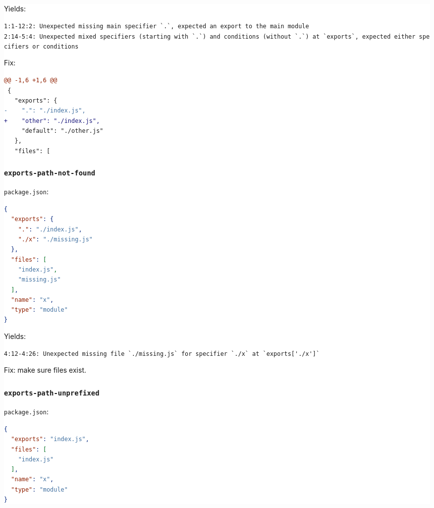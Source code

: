 Yields:

```txt
1:1-12:2: Unexpected missing main specifier `.`, expected an export to the main module
2:14-5:4: Unexpected mixed specifiers (starting with `.`) and conditions (without `.`) at `exports`, expected either specifiers or conditions
```

Fix:

```diff
@@ -1,6 +1,6 @@
 {
   "exports": {
-    ".": "./index.js",
+    "other": "./index.js",
     "default": "./other.js"
   },
   "files": [
```

### `exports-path-not-found`

`package.json`:

```json
{
  "exports": {
    ".": "./index.js",
    "./x": "./missing.js"
  },
  "files": [
    "index.js",
    "missing.js"
  ],
  "name": "x",
  "type": "module"
}
```

Yields:

```txt
4:12-4:26: Unexpected missing file `./missing.js` for specifier `./x` at `exports['./x']`
```

Fix: make sure files exist.

### `exports-path-unprefixed`

`package.json`:

```json
{
  "exports": "index.js",
  "files": [
    "index.js"
  ],
  "name": "x",
  "type": "module"
}
```


[api-package-exports]: #packageexportsfolder
[api-export]: #export
[api-result]: #result
[badge-build-image]: https://github.com/wooorm/package-exports/actions/workflows/main.yml/badge.svg
[badge-build-url]: https://github.com/wooorm/package-exports/actions
[badge-coverage-image]: https://img.shields.io/codecov/c/github/wooorm/package-exports.svg
[badge-coverage-url]: https://codecov.io/github/wooorm/package-exports
[badge-downloads-image]: https://img.shields.io/npm/dm/package-exports.svg
[badge-downloads-url]: https://www.npmjs.com/package/package-exports
[badge-size-image]: https://img.shields.io/bundlejs/size/package-exports
[badge-size-url]: https://bundlejs.com/?q=package-exports
[file-license]: license
[github-gist-esm]: https://gist.github.com/sindresorhus/a39789f98801d908bbc7ff3ecc99d99c
[github-vfile]: https://github.com/vfile/vfile
[npm-install]: https://docs.npmjs.com/cli/install
[open-source-guide-contribute]: https://opensource.guide/how-to-contribute/
[typescript]: https://www.typescriptlang.org
[wooorm]: https://wooorm.com
